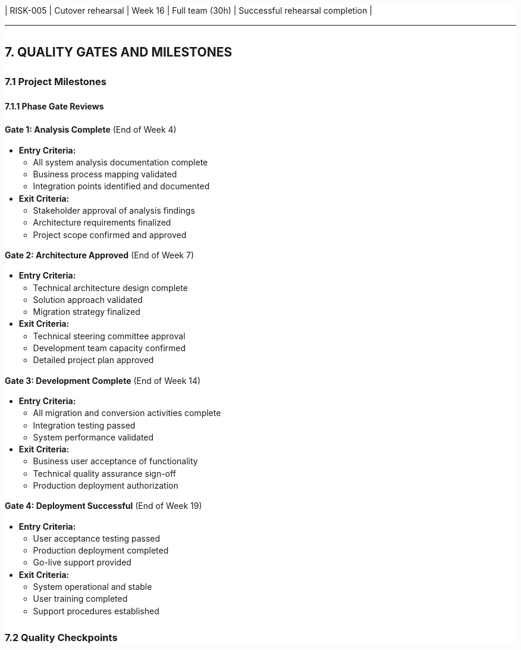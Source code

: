 | RISK-005 | Cutover rehearsal | Week 16 | Full team (30h) | Successful rehearsal completion |

---

## 7. QUALITY GATES AND MILESTONES

### 7.1 Project Milestones

#### 7.1.1 Phase Gate Reviews

**Gate 1: Analysis Complete** (End of Week 4)
- **Entry Criteria:**
  - All system analysis documentation complete
  - Business process mapping validated
  - Integration points identified and documented
- **Exit Criteria:**
  - Stakeholder approval of analysis findings
  - Architecture requirements finalized
  - Project scope confirmed and approved

**Gate 2: Architecture Approved** (End of Week 7)
- **Entry Criteria:**
  - Technical architecture design complete
  - Solution approach validated
  - Migration strategy finalized
- **Exit Criteria:**
  - Technical steering committee approval
  - Development team capacity confirmed
  - Detailed project plan approved

**Gate 3: Development Complete** (End of Week 14)
- **Entry Criteria:**
  - All migration and conversion activities complete
  - Integration testing passed
  - System performance validated
- **Exit Criteria:**
  - Business user acceptance of functionality
  - Technical quality assurance sign-off
  - Production deployment authorization

**Gate 4: Deployment Successful** (End of Week 19)
- **Entry Criteria:**
  - User acceptance testing passed
  - Production deployment completed
  - Go-live support provided
- **Exit Criteria:**
  - System operational and stable
  - User training completed
  - Support procedures established

### 7.2 Quality Checkpoints
